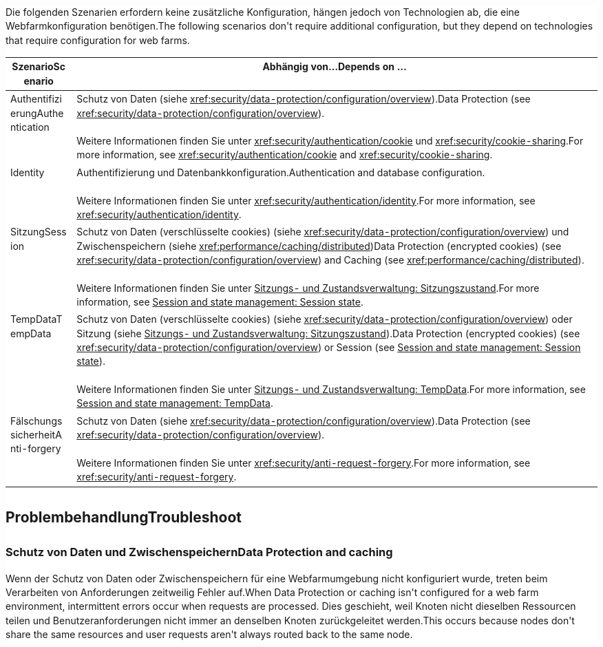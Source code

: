 <span data-ttu-id="5a5d8-144">Die folgenden Szenarien erfordern keine zusätzliche Konfiguration, hängen jedoch von Technologien ab, die eine Webfarmkonfiguration benötigen.</span><span class="sxs-lookup"><span data-stu-id="5a5d8-144">The following scenarios don't require additional configuration, but they depend on technologies that require configuration for web farms.</span></span>

| <span data-ttu-id="5a5d8-145">Szenario</span><span class="sxs-lookup"><span data-stu-id="5a5d8-145">Scenario</span></span> | <span data-ttu-id="5a5d8-146">Abhängig von&hellip;</span><span class="sxs-lookup"><span data-stu-id="5a5d8-146">Depends on &hellip;</span></span> |
| -------- | ------------------- |
| <span data-ttu-id="5a5d8-147">Authentifizierung</span><span class="sxs-lookup"><span data-stu-id="5a5d8-147">Authentication</span></span> | <span data-ttu-id="5a5d8-148">Schutz von Daten (siehe <xref:security/data-protection/configuration/overview>).</span><span class="sxs-lookup"><span data-stu-id="5a5d8-148">Data Protection (see <xref:security/data-protection/configuration/overview>).</span></span><br><br><span data-ttu-id="5a5d8-149">Weitere Informationen finden Sie unter <xref:security/authentication/cookie> und <xref:security/cookie-sharing>.</span><span class="sxs-lookup"><span data-stu-id="5a5d8-149">For more information, see <xref:security/authentication/cookie> and <xref:security/cookie-sharing>.</span></span> |
| Identity | <span data-ttu-id="5a5d8-150">Authentifizierung und Datenbankkonfiguration.</span><span class="sxs-lookup"><span data-stu-id="5a5d8-150">Authentication and database configuration.</span></span><br><br><span data-ttu-id="5a5d8-151">Weitere Informationen finden Sie unter <xref:security/authentication/identity>.</span><span class="sxs-lookup"><span data-stu-id="5a5d8-151">For more information, see <xref:security/authentication/identity>.</span></span> |
| <span data-ttu-id="5a5d8-152">Sitzung</span><span class="sxs-lookup"><span data-stu-id="5a5d8-152">Session</span></span> | <span data-ttu-id="5a5d8-153">Schutz von Daten (verschlüsselte cookies) (siehe <xref:security/data-protection/configuration/overview>) und Zwischenspeichern (siehe <xref:performance/caching/distributed>)</span><span class="sxs-lookup"><span data-stu-id="5a5d8-153">Data Protection (encrypted cookies) (see <xref:security/data-protection/configuration/overview>) and Caching (see <xref:performance/caching/distributed>).</span></span><br><br><span data-ttu-id="5a5d8-154">Weitere Informationen finden Sie unter [Sitzungs- und Zustandsverwaltung: Sitzungszustand](xref:fundamentals/app-state#session-state).</span><span class="sxs-lookup"><span data-stu-id="5a5d8-154">For more information, see [Session and state management: Session state](xref:fundamentals/app-state#session-state).</span></span> |
| <span data-ttu-id="5a5d8-155">TempData</span><span class="sxs-lookup"><span data-stu-id="5a5d8-155">TempData</span></span> | <span data-ttu-id="5a5d8-156">Schutz von Daten (verschlüsselte cookies) (siehe <xref:security/data-protection/configuration/overview>) oder Sitzung (siehe [Sitzungs- und Zustandsverwaltung: Sitzungszustand](xref:fundamentals/app-state#session-state)).</span><span class="sxs-lookup"><span data-stu-id="5a5d8-156">Data Protection (encrypted cookies) (see <xref:security/data-protection/configuration/overview>) or Session (see [Session and state management: Session state](xref:fundamentals/app-state#session-state)).</span></span><br><br><span data-ttu-id="5a5d8-157">Weitere Informationen finden Sie unter [Sitzungs- und Zustandsverwaltung: TempData](xref:fundamentals/app-state#tempdata).</span><span class="sxs-lookup"><span data-stu-id="5a5d8-157">For more information, see [Session and state management: TempData](xref:fundamentals/app-state#tempdata).</span></span> |
| <span data-ttu-id="5a5d8-158">Fälschungssicherheit</span><span class="sxs-lookup"><span data-stu-id="5a5d8-158">Anti-forgery</span></span> | <span data-ttu-id="5a5d8-159">Schutz von Daten (siehe <xref:security/data-protection/configuration/overview>).</span><span class="sxs-lookup"><span data-stu-id="5a5d8-159">Data Protection (see <xref:security/data-protection/configuration/overview>).</span></span><br><br><span data-ttu-id="5a5d8-160">Weitere Informationen finden Sie unter <xref:security/anti-request-forgery>.</span><span class="sxs-lookup"><span data-stu-id="5a5d8-160">For more information, see <xref:security/anti-request-forgery>.</span></span> |

## <a name="troubleshoot"></a><span data-ttu-id="5a5d8-161">Problembehandlung</span><span class="sxs-lookup"><span data-stu-id="5a5d8-161">Troubleshoot</span></span>

### <a name="data-protection-and-caching"></a><span data-ttu-id="5a5d8-162">Schutz von Daten und Zwischenspeichern</span><span class="sxs-lookup"><span data-stu-id="5a5d8-162">Data Protection and caching</span></span>

<span data-ttu-id="5a5d8-163">Wenn der Schutz von Daten oder Zwischenspeichern für eine Webfarmumgebung nicht konfiguriert wurde, treten beim Verarbeiten von Anforderungen zeitweilig Fehler auf.</span><span class="sxs-lookup"><span data-stu-id="5a5d8-163">When Data Protection or caching isn't configured for a web farm environment, intermittent errors occur when requests are processed.</span></span> <span data-ttu-id="5a5d8-164">Dies geschieht, weil Knoten nicht dieselben Ressourcen teilen und Benutzeranforderungen nicht immer an denselben Knoten zurückgeleitet werden.</span><span class="sxs-lookup"><span data-stu-id="5a5d8-164">This occurs because nodes don't share the same resources and user requests aren't always routed back to the same node.</span></span>
